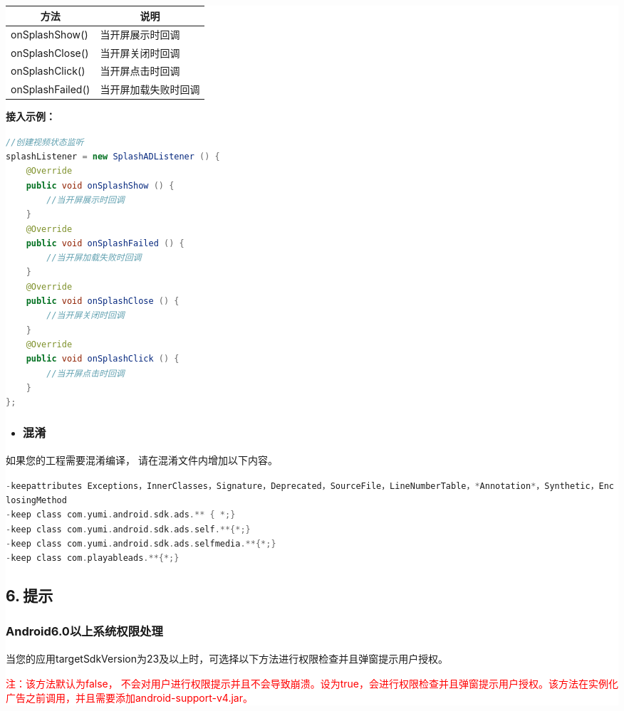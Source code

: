 | 方法 | 说明 |
| ------------------------------------------------ | ------------------------------------------------------------ |
| onSplashShow()   | 当开屏展示时回调     |
| onSplashClose()  | 当开屏关闭时回调     |
| onSplashClick()  | 当开屏点击时回调     |
| onSplashFailed() | 当开屏加载失败时回调 |

**接入示例：**

```java
//创建视频状态监听
splashListener = new SplashADListener () {
    @Override
    public void onSplashShow () {
        //当开屏展示时回调		
    }
    @Override
    public void onSplashFailed () {
        //当开屏加载失败时回调
    }
    @Override
    public void onSplashClose () {
        //当开屏关闭时回调				
    }
    @Override
    public void onSplashClick () {
        //当开屏点击时回调
    }
};
```


- ### 混淆

如果您的工程需要混淆编译， 请在混淆文件内增加以下内容。

```c
-keepattributes Exceptions，InnerClasses，Signature，Deprecated，SourceFile，LineNumberTable，*Annotation*，Synthetic，EnclosingMethod
-keep class com.yumi.android.sdk.ads.** { *;}
-keep class com.yumi.android.sdk.ads.self.**{*;}
-keep class com.yumi.android.sdk.ads.selfmedia.**{*;}
-keep class com.playableads.**{*;}
```

## 6. 提示


### Android6.0以上系统权限处理

当您的应用targetSdkVersion为23及以上时，可选择以下方法进行权限检查并且弹窗提示用户授权。
<p><span style="color:red;">注：该方法默认为false， 不会对用户进行权限提示并且不会导致崩溃。设为true，会进行权限检查并且弹窗提示用户授权。该方法在实例化广告之前调用，并且需要添加android-support-v4.jar。</span></p>
